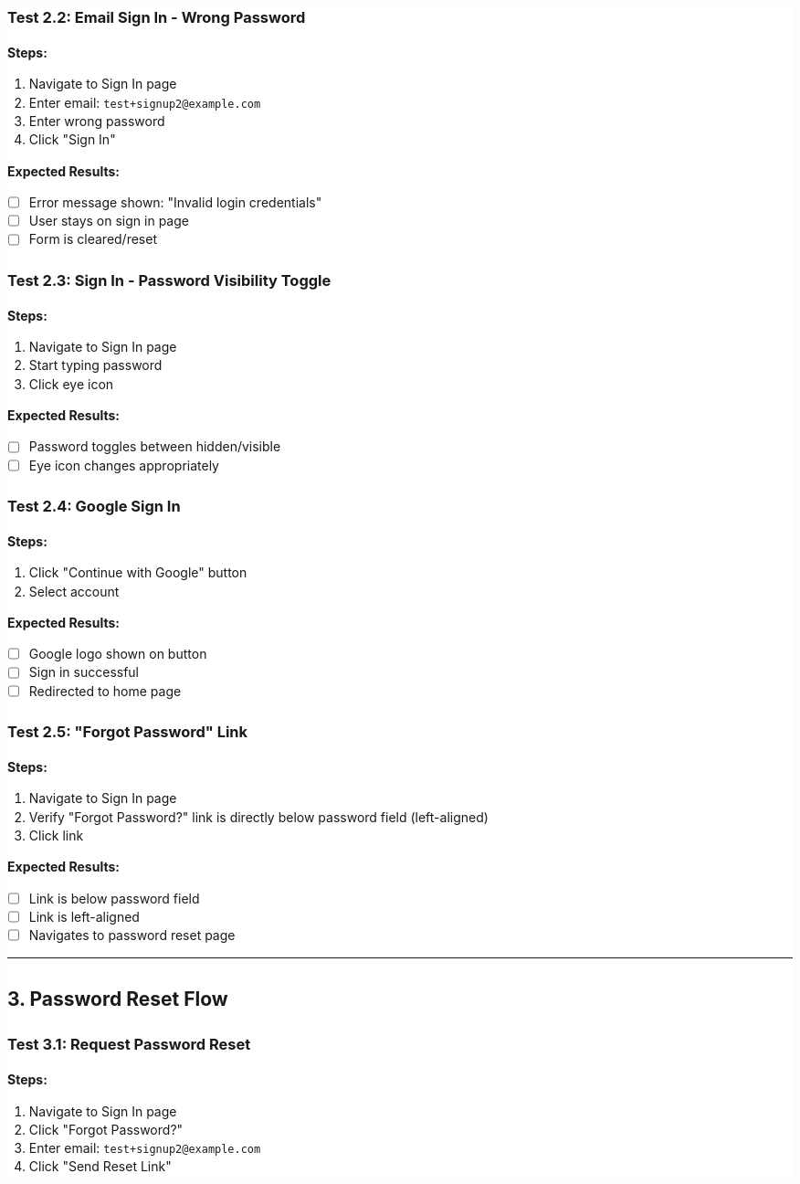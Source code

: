 ### Test 2.2: Email Sign In - Wrong Password
**Steps:**
1. Navigate to Sign In page
2. Enter email: `test+signup2@example.com`
3. Enter wrong password
4. Click "Sign In"

**Expected Results:**
- [ ] Error message shown: "Invalid login credentials"
- [ ] User stays on sign in page
- [ ] Form is cleared/reset

### Test 2.3: Sign In - Password Visibility Toggle
**Steps:**
1. Navigate to Sign In page
2. Start typing password
3. Click eye icon

**Expected Results:**
- [ ] Password toggles between hidden/visible
- [ ] Eye icon changes appropriately

### Test 2.4: Google Sign In
**Steps:**
1. Click "Continue with Google" button
2. Select account

**Expected Results:**
- [ ] Google logo shown on button
- [ ] Sign in successful
- [ ] Redirected to home page

### Test 2.5: "Forgot Password" Link
**Steps:**
1. Navigate to Sign In page
2. Verify "Forgot Password?" link is directly below password field (left-aligned)
3. Click link

**Expected Results:**
- [ ] Link is below password field
- [ ] Link is left-aligned
- [ ] Navigates to password reset page

---

## 3. Password Reset Flow

### Test 3.1: Request Password Reset
**Steps:**
1. Navigate to Sign In page
2. Click "Forgot Password?"
3. Enter email: `test+signup2@example.com`
4. Click "Send Reset Link"
